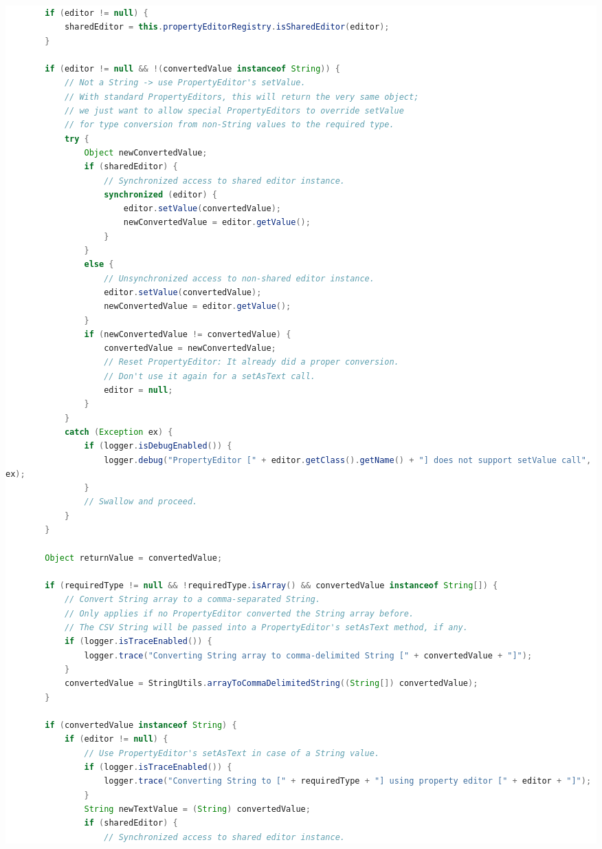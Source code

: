 ```java
		if (editor != null) {
			sharedEditor = this.propertyEditorRegistry.isSharedEditor(editor);
		}

		if (editor != null && !(convertedValue instanceof String)) {
			// Not a String -> use PropertyEditor's setValue.
			// With standard PropertyEditors, this will return the very same object;
			// we just want to allow special PropertyEditors to override setValue
			// for type conversion from non-String values to the required type.
			try {
				Object newConvertedValue;
				if (sharedEditor) {
					// Synchronized access to shared editor instance.
					synchronized (editor) {
						editor.setValue(convertedValue);
						newConvertedValue = editor.getValue();
					}
				}
				else {
					// Unsynchronized access to non-shared editor instance.
					editor.setValue(convertedValue);
					newConvertedValue = editor.getValue();
				}
				if (newConvertedValue != convertedValue) {
					convertedValue = newConvertedValue;
					// Reset PropertyEditor: It already did a proper conversion.
					// Don't use it again for a setAsText call.
					editor = null;
				}
			}
			catch (Exception ex) {
				if (logger.isDebugEnabled()) {
					logger.debug("PropertyEditor [" + editor.getClass().getName() + "] does not support setValue call", ex);
				}
				// Swallow and proceed.
			}
		}

		Object returnValue = convertedValue;

		if (requiredType != null && !requiredType.isArray() && convertedValue instanceof String[]) {
			// Convert String array to a comma-separated String.
			// Only applies if no PropertyEditor converted the String array before.
			// The CSV String will be passed into a PropertyEditor's setAsText method, if any.
			if (logger.isTraceEnabled()) {
				logger.trace("Converting String array to comma-delimited String [" + convertedValue + "]");
			}
			convertedValue = StringUtils.arrayToCommaDelimitedString((String[]) convertedValue);
		}

		if (convertedValue instanceof String) {
			if (editor != null) {
				// Use PropertyEditor's setAsText in case of a String value.
				if (logger.isTraceEnabled()) {
					logger.trace("Converting String to [" + requiredType + "] using property editor [" + editor + "]");
				}
				String newTextValue = (String) convertedValue;
				if (sharedEditor) {
					// Synchronized access to shared editor instance.
```